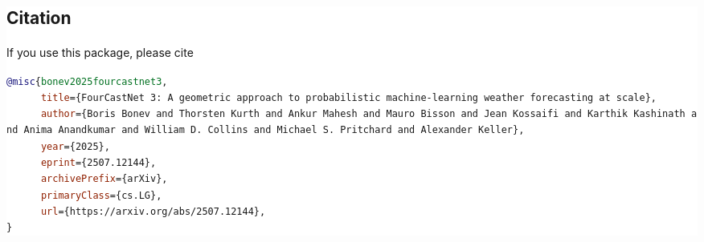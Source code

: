## Citation

If you use this package, please cite

```bibtex
@misc{bonev2025fourcastnet3,
      title={FourCastNet 3: A geometric approach to probabilistic machine-learning weather forecasting at scale},
      author={Boris Bonev and Thorsten Kurth and Ankur Mahesh and Mauro Bisson and Jean Kossaifi and Karthik Kashinath and Anima Anandkumar and William D. Collins and Michael S. Pritchard and Alexander Keller},
      year={2025},
      eprint={2507.12144},
      archivePrefix={arXiv},
      primaryClass={cs.LG},
      url={https://arxiv.org/abs/2507.12144},
}
```
